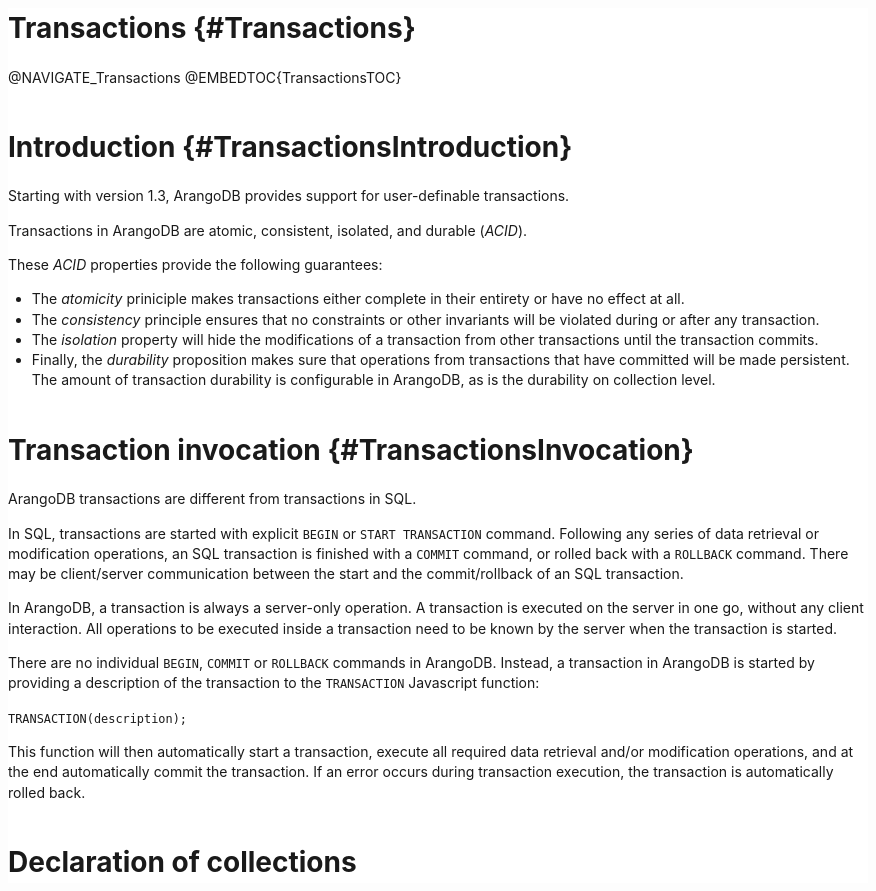Transactions {#Transactions}
============================

@NAVIGATE_Transactions
@EMBEDTOC{TransactionsTOC}


Introduction {#TransactionsIntroduction}
========================================

Starting with version 1.3, ArangoDB provides support for user-definable 
transactions. 

Transactions in ArangoDB are atomic, consistent, isolated, and durable (*ACID*).

These *ACID* properties provide the following guarantees:
- The *atomicity* priniciple makes transactions either complete in their
  entirety or have no effect at all.
- The *consistency* principle ensures that no constraints or other invariants
  will be violated during or after any transaction.
- The *isolation* property will hide the modifications of a transaction from
  other transactions until the transaction commits. 
- Finally, the *durability* proposition makes sure that operations from 
  transactions that have committed will be made persistent. The amount of
  transaction durability is configurable in ArangoDB, as is the durability
  on collection level.


Transaction invocation {#TransactionsInvocation}
================================================

ArangoDB transactions are different from transactions in SQL.

In SQL, transactions are started with explicit `BEGIN` or `START TRANSACTION`
command. Following any series of data retrieval or modification operations, an
SQL transaction is finished with a `COMMIT` command, or rolled back with a
`ROLLBACK` command. There may be client/server communication between the start
and the commit/rollback of an SQL transaction.

In ArangoDB, a transaction is always a server-only operation. A transaction
is executed on the server in one go, without any client interaction. All 
operations to be executed inside a transaction need to be known by the server
when the transaction is started.

There are no individual `BEGIN`, `COMMIT` or `ROLLBACK` commands in ArangoDB.
Instead, a transaction in ArangoDB is started by providing a description of the
transaction to the `TRANSACTION` Javascript function:

    TRANSACTION(description);

This function will then automatically start a transaction, execute all required
data retrieval and/or modification operations, and at the end automatically 
commit the transaction. If an error occurs during transaction execution, the
transaction is automatically rolled back.


Declaration of collections
==========================
